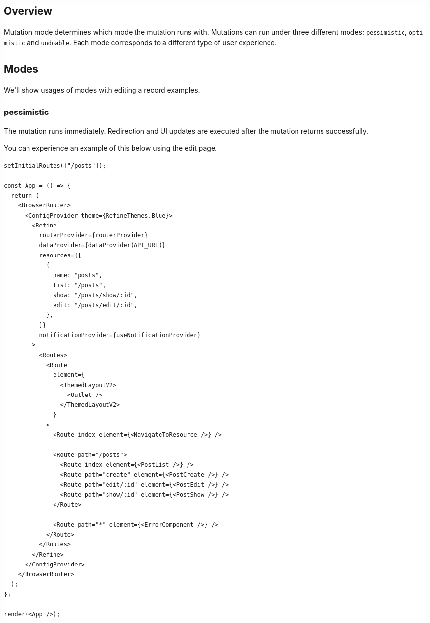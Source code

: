 ## Overview

Mutation mode determines which mode the mutation runs with. Mutations can run under three different modes: `pessimistic`, `optimistic` and `undoable`.
Each mode corresponds to a different type of user experience.

## Modes

We'll show usages of modes with editing a record examples.

### pessimistic

The mutation runs immediately. Redirection and UI updates are executed after the mutation returns successfully.

You can experience an example of this below using the edit page.

```tsx live previewOnly url=http://localhost:5173/posts previewHeight=600px
setInitialRoutes(["/posts"]);

const App = () => {
  return (
    <BrowserRouter>
      <ConfigProvider theme={RefineThemes.Blue}>
        <Refine
          routerProvider={routerProvider}
          dataProvider={dataProvider(API_URL)}
          resources={[
            {
              name: "posts",
              list: "/posts",
              show: "/posts/show/:id",
              edit: "/posts/edit/:id",
            },
          ]}
          notificationProvider={useNotificationProvider}
        >
          <Routes>
            <Route
              element={
                <ThemedLayoutV2>
                  <Outlet />
                </ThemedLayoutV2>
              }
            >
              <Route index element={<NavigateToResource />} />

              <Route path="/posts">
                <Route index element={<PostList />} />
                <Route path="create" element={<PostCreate />} />
                <Route path="edit/:id" element={<PostEdit />} />
                <Route path="show/:id" element={<PostShow />} />
              </Route>

              <Route path="*" element={<ErrorComponent />} />
            </Route>
          </Routes>
        </Refine>
      </ConfigProvider>
    </BrowserRouter>
  );
};

render(<App />);
```